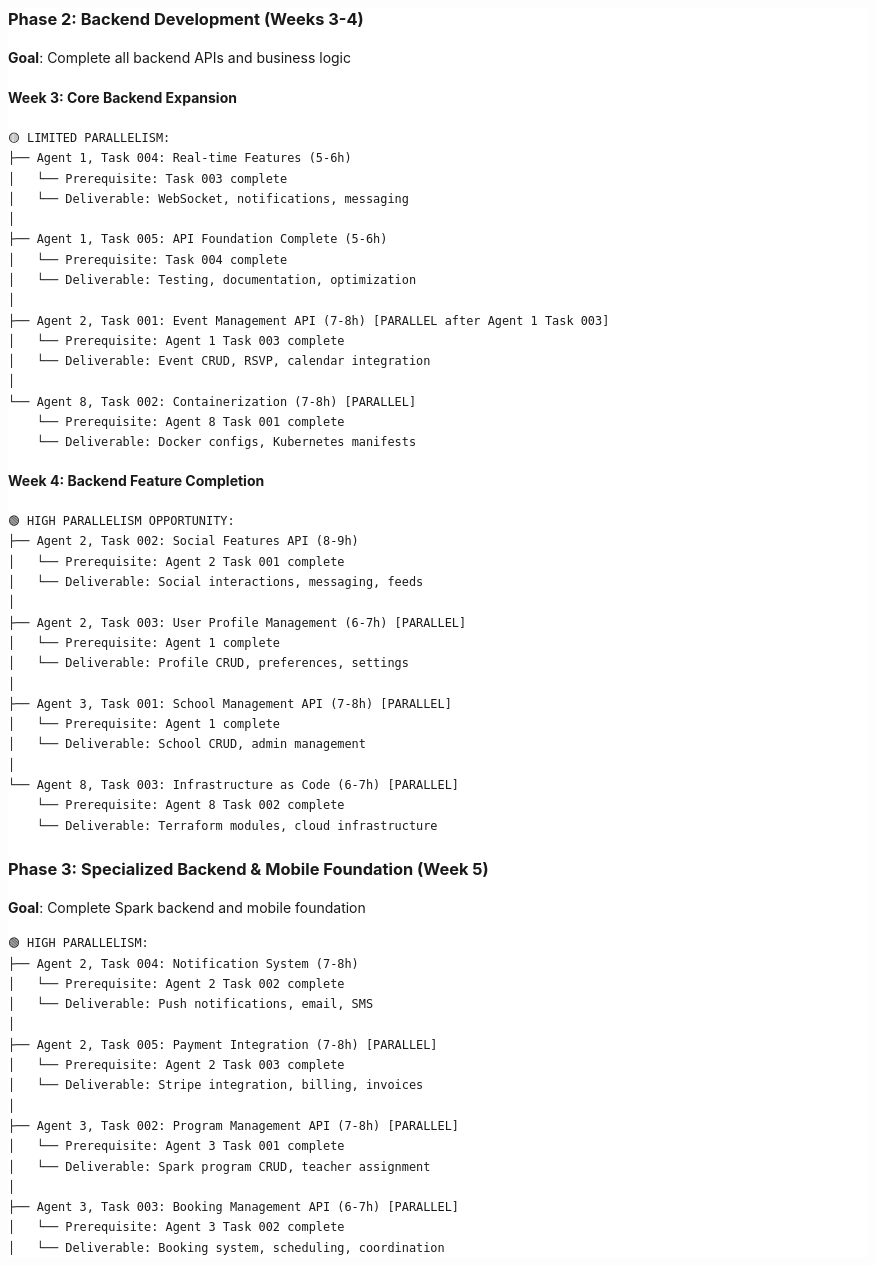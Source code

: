 ### **Phase 2: Backend Development (Weeks 3-4)**
**Goal**: Complete all backend APIs and business logic

#### **Week 3: Core Backend Expansion**
```
🟡 LIMITED PARALLELISM:
├── Agent 1, Task 004: Real-time Features (5-6h)
│   └── Prerequisite: Task 003 complete
│   └── Deliverable: WebSocket, notifications, messaging
│
├── Agent 1, Task 005: API Foundation Complete (5-6h)
│   └── Prerequisite: Task 004 complete
│   └── Deliverable: Testing, documentation, optimization
│
├── Agent 2, Task 001: Event Management API (7-8h) [PARALLEL after Agent 1 Task 003]
│   └── Prerequisite: Agent 1 Task 003 complete
│   └── Deliverable: Event CRUD, RSVP, calendar integration
│
└── Agent 8, Task 002: Containerization (7-8h) [PARALLEL]
    └── Prerequisite: Agent 8 Task 001 complete
    └── Deliverable: Docker configs, Kubernetes manifests
```

#### **Week 4: Backend Feature Completion**
```
🟢 HIGH PARALLELISM OPPORTUNITY:
├── Agent 2, Task 002: Social Features API (8-9h)
│   └── Prerequisite: Agent 2 Task 001 complete
│   └── Deliverable: Social interactions, messaging, feeds
│
├── Agent 2, Task 003: User Profile Management (6-7h) [PARALLEL]
│   └── Prerequisite: Agent 1 complete
│   └── Deliverable: Profile CRUD, preferences, settings
│
├── Agent 3, Task 001: School Management API (7-8h) [PARALLEL]
│   └── Prerequisite: Agent 1 complete
│   └── Deliverable: School CRUD, admin management
│
└── Agent 8, Task 003: Infrastructure as Code (6-7h) [PARALLEL]
    └── Prerequisite: Agent 8 Task 002 complete
    └── Deliverable: Terraform modules, cloud infrastructure
```

### **Phase 3: Specialized Backend & Mobile Foundation (Week 5)**
**Goal**: Complete Spark backend and mobile foundation

```
🟢 HIGH PARALLELISM:
├── Agent 2, Task 004: Notification System (7-8h)
│   └── Prerequisite: Agent 2 Task 002 complete
│   └── Deliverable: Push notifications, email, SMS
│
├── Agent 2, Task 005: Payment Integration (7-8h) [PARALLEL]
│   └── Prerequisite: Agent 2 Task 003 complete
│   └── Deliverable: Stripe integration, billing, invoices
│
├── Agent 3, Task 002: Program Management API (7-8h) [PARALLEL]
│   └── Prerequisite: Agent 3 Task 001 complete
│   └── Deliverable: Spark program CRUD, teacher assignment
│
├── Agent 3, Task 003: Booking Management API (6-7h) [PARALLEL]
│   └── Prerequisite: Agent 3 Task 002 complete
│   └── Deliverable: Booking system, scheduling, coordination
```